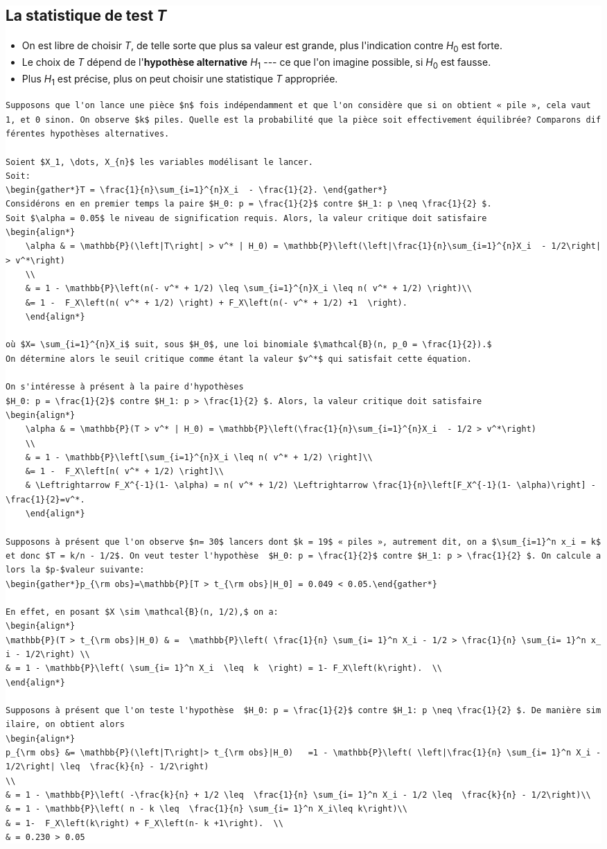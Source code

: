 ## La statistique de test $T$

- On est libre de choisir $T$, de telle sorte que plus sa valeur est grande,  plus l'indication contre $H_0$ est forte.
- Le choix de $T$ dépend de l'**hypothèse alternative** $H_1$ --- ce que l'on imagine possible, si $H_0$ est fausse.
-  Plus $H_1$ est précise, plus on peut choisir une statistique $T$ appropriée.

```{prf:example} 
Supposons que l'on lance une pièce $n$ fois indépendamment et que l'on considère que si on obtient « pile », cela vaut 1, et 0 sinon. On observe $k$ piles. Quelle est la probabilité que la pièce soit effectivement équilibrée? Comparons différentes hypothèses alternatives.

Soient $X_1, \dots, X_{n}$ les variables modélisant le lancer.    
Soit:
\begin{gather*}T = \frac{1}{n}\sum_{i=1}^{n}X_i  - \frac{1}{2}. \end{gather*}
Considérons en en premier temps la paire $H_0: p = \frac{1}{2}$ contre $H_1: p \neq \frac{1}{2} $. 
Soit $\alpha = 0.05$ le niveau de signification requis. Alors, la valeur critique doit satisfaire
\begin{align*}
    \alpha & = \mathbb{P}(\left|T\right| > v^* | H_0) = \mathbb{P}\left(\left|\frac{1}{n}\sum_{i=1}^{n}X_i  - 1/2\right| > v^*\right) 
    \\
    & = 1 - \mathbb{P}\left(n(- v^* + 1/2) \leq \sum_{i=1}^{n}X_i \leq n( v^* + 1/2) \right)\\
    &= 1 -  F_X\left(n( v^* + 1/2) \right) + F_X\left(n(- v^* + 1/2) +1  \right).
    \end{align*}

où $X= \sum_{i=1}^{n}X_i$ suit, sous $H_0$, une loi binomiale $\mathcal{B}(n, p_0 = \frac{1}{2}).$ 
On détermine alors le seuil critique comme étant la valeur $v^*$ qui satisfait cette équation. 

On s'intéresse à présent à la paire d'hypothèses
$H_0: p = \frac{1}{2}$ contre $H_1: p > \frac{1}{2} $. Alors, la valeur critique doit satisfaire
\begin{align*}
    \alpha & = \mathbb{P}(T > v^* | H_0) = \mathbb{P}\left(\frac{1}{n}\sum_{i=1}^{n}X_i  - 1/2 > v^*\right) 
    \\
    & = 1 - \mathbb{P}\left[\sum_{i=1}^{n}X_i \leq n( v^* + 1/2) \right]\\
    &= 1 -  F_X\left[n( v^* + 1/2) \right]\\
    & \Leftrightarrow F_X^{-1}(1- \alpha) = n( v^* + 1/2) \Leftrightarrow \frac{1}{n}\left[F_X^{-1}(1- \alpha)\right] - \frac{1}{2}=v^*.
    \end{align*}  
    
Supposons à présent que l'on observe $n= 30$ lancers dont $k = 19$ « piles », autrement dit, on a $\sum_{i=1}^n x_i = k$ et donc $T = k/n - 1/2$. On veut tester l'hypothèse  $H_0: p = \frac{1}{2}$ contre $H_1: p > \frac{1}{2} $. On calcule alors la $p-$valeur suivante:
\begin{gather*}p_{\rm obs}=\mathbb{P}[T > t_{\rm obs}|H_0] = 0.049 < 0.05.\end{gather*}

En effet, en posant $X \sim \mathcal{B}(n, 1/2),$ on a:
\begin{align*}
\mathbb{P}(T > t_{\rm obs}|H_0) & =  \mathbb{P}\left( \frac{1}{n} \sum_{i= 1}^n X_i - 1/2 > \frac{1}{n} \sum_{i= 1}^n x_i - 1/2\right) \\
& = 1 - \mathbb{P}\left( \sum_{i= 1}^n X_i  \leq  k  \right) = 1- F_X\left(k\right).  \\
\end{align*}  
  
Supposons à présent que l'on teste l'hypothèse  $H_0: p = \frac{1}{2}$ contre $H_1: p \neq \frac{1}{2} $. De manière similaire, on obtient alors
\begin{align*}
p_{\rm obs} &= \mathbb{P}(\left|T\right|> t_{\rm obs}|H_0)   =1 - \mathbb{P}\left( \left|\frac{1}{n} \sum_{i= 1}^n X_i - 1/2\right| \leq  \frac{k}{n} - 1/2\right) 
\\ 
& = 1 - \mathbb{P}\left( -\frac{k}{n} + 1/2 \leq  \frac{1}{n} \sum_{i= 1}^n X_i - 1/2 \leq  \frac{k}{n} - 1/2\right)\\
& = 1 - \mathbb{P}\left( n - k \leq  \frac{1}{n} \sum_{i= 1}^n X_i\leq k\right)\\
& = 1-  F_X\left(k\right) + F_X\left(n- k +1\right).  \\
& = 0.230 > 0.05
```